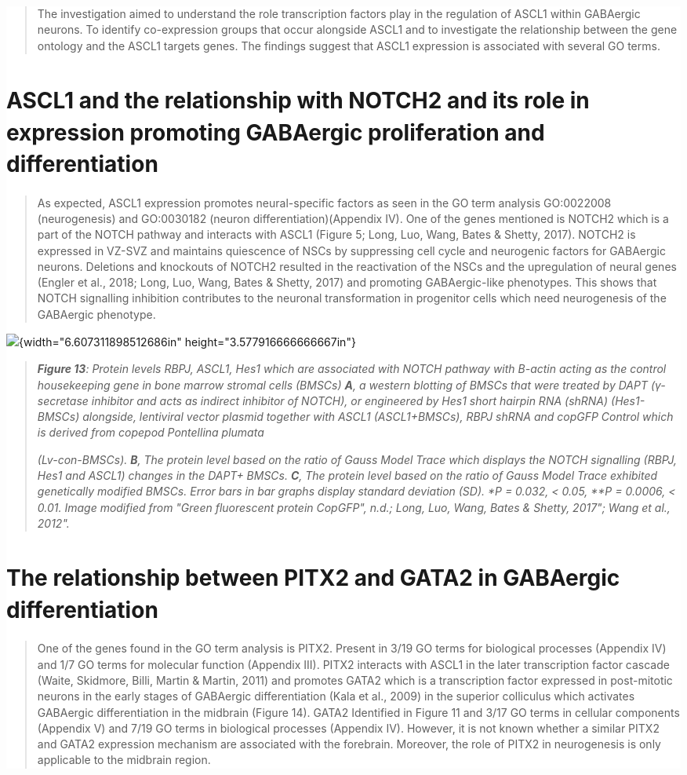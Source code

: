 > The investigation aimed to understand the role transcription factors
> play in the regulation of ASCL1 within GABAergic neurons. To identify
> co-expression groups that occur alongside ASCL1 and to investigate the
> relationship between the gene ontology and the ASCL1 targets genes.
> The findings suggest that ASCL1 expression is associated with several
> GO terms.

# ASCL1 and the relationship with NOTCH2 and its role in expression promoting GABAergic proliferation and differentiation

> As expected, ASCL1 expression promotes neural-specific factors as seen
> in the GO term analysis GO:0022008 (neurogenesis) and GO:0030182
> (neuron differentiation)(Appendix IV). One of the genes mentioned is
> NOTCH2 which is a part of the NOTCH pathway and interacts with ASCL1
> (Figure 5; Long, Luo, Wang, Bates & Shetty, 2017). NOTCH2 is expressed
> in VZ-SVZ and maintains quiescence of NSCs by suppressing cell cycle
> and neurogenic factors for GABAergic neurons. Deletions and knockouts
> of NOTCH2 resulted in the reactivation of the NSCs and the
> upregulation of neural genes (Engler et al., 2018; Long, Luo, Wang,
> Bates & Shetty, 2017) and promoting GABAergic-like phenotypes. This
> shows that NOTCH signalling inhibition contributes to the neuronal
> transformation in progenitor cells which need neurogenesis of the
> GABAergic phenotype.

![](media/image18.png){width="6.607311898512686in"
height="3.577916666666667in"}

> ***Figure 13**: Protein levels RBPJ, ASCL1, Hes1 which are associated
> with NOTCH pathway with B-actin acting as the control housekeeping
> gene in bone marrow stromal cells (BMSCs) **A**, a western blotting of
> BMSCs that were treated by DAPT (γ-secretase inhibitor and acts as
> indirect inhibitor of NOTCH), or engineered by Hes1 short hairpin RNA
> (shRNA) (Hes1-BMSCs) alongside, lentiviral vector plasmid together
> with ASCL1 (ASCL1+BMSCs), RBPJ shRNA and copGFP Control which is
> derived from copepod Pontellina plumata*
>
> *(Lv-con-BMSCs). **B**, The protein level based on the ratio of Gauss
> Model Trace which displays the NOTCH signalling (RBPJ, Hes1 and ASCL1)
> changes in the DAPT+ BMSCs. **C**, The protein level based on the
> ratio of Gauss Model Trace exhibited genetically modified BMSCs. Error
> bars in bar graphs display standard deviation (SD). \*P = 0.032, \<
> 0.05, \*\*P = 0.0006, \< 0.01. Image modified from "Green fluorescent
> protein CopGFP\", n.d.; Long, Luo, Wang, Bates & Shetty, 2017"; Wang
> et al., 2012".*

# The relationship between PITX2 and GATA2 in GABAergic differentiation

> One of the genes found in the GO term analysis is PITX2. Present in
> 3/19 GO terms for biological processes (Appendix IV) and 1/7 GO terms
> for molecular function (Appendix III). PITX2 interacts with ASCL1 in
> the later transcription factor cascade (Waite, Skidmore, Billi, Martin
> & Martin, 2011) and promotes GATA2 which is a transcription factor
> expressed in post-mitotic neurons in the early stages of GABAergic
> differentiation (Kala et al., 2009) in the superior colliculus which
> activates GABAergic differentiation in the midbrain (Figure 14). GATA2
> Identified in Figure 11 and 3/17 GO terms in cellular components
> (Appendix V) and 7/19 GO terms in biological processes (Appendix IV).
> However, it is not known whether a similar PITX2 and GATA2 expression
> mechanism are associated with the forebrain. Moreover, the role of
> PITX2 in neurogenesis is only applicable to the midbrain region.
